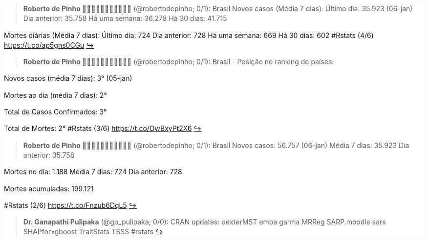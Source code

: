 


> **Roberto de Pinho 🏴🇧🇷🇺🇸🇨🇦🇫🇷🇪🇸** (@robertodepinho; 0/1): Brasil
Novos casos (Média 7 dias):
Último dia: 35.923 (06-jan)
Dia anterior: 35.758
Há uma semana: 36.278
Há 30 dias: 41.715
>
Mortes diárias (Média 7 dias):
Último dia: 724
Dia anterior: 728
Há uma semana: 669
Há 30 dias: 602
#Rstats (4/6) https://t.co/ap5gns0CGu  [&#8618;](https://twitter.com/dataandme/status/1346958807814037505)




> **Roberto de Pinho 🏴🇧🇷🇺🇸🇨🇦🇫🇷🇪🇸** (@robertodepinho; 0/1): Brasil - Posição no ranking de países:
>
Novos casos (média 7 dias): 3° (05-jan)
>
Mortes ao dia (média 7 dias): 2°
>
Total de Casos Confirmados: 3°
>
Total de Mortes: 2°
#Rstats (3/6) https://t.co/OwBxyPt2X6  [&#8618;](https://twitter.com/dataandme/status/1346958786385219585)




> **Roberto de Pinho 🏴🇧🇷🇺🇸🇨🇦🇫🇷🇪🇸** (@robertodepinho; 0/1): Brasil
Novos casos: 56.757 (06-jan)
Média 7 dias: 35.923
Dia anterior: 35.758
>
Mortes no dia: 1.188
Média 7 dias: 724
Dia anterior: 728
>
Mortes acumuladas: 199.121
>
#Rstats (2/6) https://t.co/Fnzub6DqL5  [&#8618;](https://twitter.com/dataandme/status/1346958757176119296)




> **Dr. Ganapathi Pulipaka** (@gp_pulipaka; 0/0): CRAN updates: dexterMST emba garma MRReg SARP.moodle sars SHAPforxgboost TraitStats TSSS #rstats  [&#8618;](https://twitter.com/dataandme/status/1347045893753733121)




